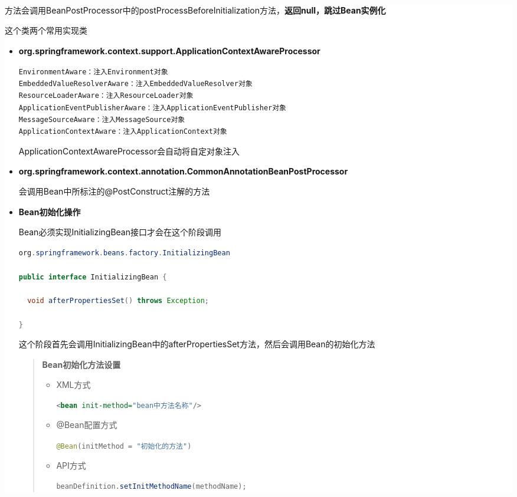   方法会调用BeanPostProcessor中的postProcessBeforeInitialization方法，**返回null，跳过Bean实例化**

  这个类两个常用实现类

  * **org.springframework.context.support.ApplicationContextAwareProcessor**

    ```shell
    EnvironmentAware：注入Environment对象
    EmbeddedValueResolverAware：注入EmbeddedValueResolver对象
    ResourceLoaderAware：注入ResourceLoader对象
    ApplicationEventPublisherAware：注入ApplicationEventPublisher对象
    MessageSourceAware：注入MessageSource对象
    ApplicationContextAware：注入ApplicationContext对象
    ```

    ApplicationContextAwareProcessor会自动将自定对象注入

  * **org.springframework.context.annotation.CommonAnnotationBeanPostProcessor**

    会调用Bean中所标注的@PostConstruct注解的方法

* **Bean初始化操作**

  Bean必须实现InitializingBean接口才会在这个阶段调用

  ```java
  org.springframework.beans.factory.InitializingBean
  
  public interface InitializingBean {
      
  	void afterPropertiesSet() throws Exception;
  
  }
  ```

  这个阶段首先会调用InitializingBean中的afterPropertiesSet方法，然后会调用Bean的初始化方法

  > **Bean初始化方法设置**
  >
  > * XML方式
  >
  >   ```xml
  >   <bean init-method="bean中方法名称"/>
  >   ```
  >
  > * @Bean配置方式
  >
  >   ```java
  >   @Bean(initMethod = "初始化的方法")
  >   ```
  >
  > * API方式
  >
  >   ```java
  >   beanDefinition.setInitMethodName(methodName);
  >   ```
